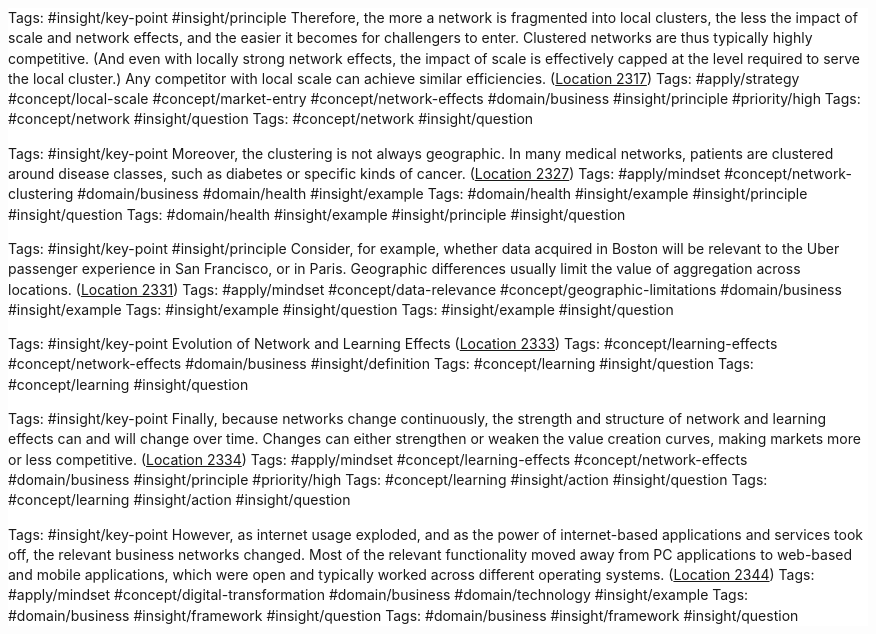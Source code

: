 Tags: #insight/key-point #insight/principle
Therefore, the more a network is fragmented into local clusters, the less the impact of scale and network effects, and the easier it becomes for challengers to enter. Clustered networks are thus typically highly competitive. (And even with locally strong network effects, the impact of scale is effectively capped at the level required to serve the local cluster.) Any competitor with local scale can achieve similar efficiencies. ([Location 2317](https://readwise.io/to_kindle?action=open&asin=B07MWCTNSD&location=2317))
Tags: #apply/strategy #concept/local-scale #concept/market-entry #concept/network-effects #domain/business #insight/principle #priority/high
Tags: #concept/network #insight/question
Tags: #concept/network #insight/question
  
Tags: #insight/key-point
Moreover, the clustering is not always geographic. In many medical networks, patients are clustered around disease classes, such as diabetes or specific kinds of cancer. ([Location 2327](https://readwise.io/to_kindle?action=open&asin=B07MWCTNSD&location=2327))
Tags: #apply/mindset #concept/network-clustering #domain/business #domain/health #insight/example
Tags: #domain/health #insight/example #insight/principle #insight/question
Tags: #domain/health #insight/example #insight/principle #insight/question
  
Tags: #insight/key-point #insight/principle
Consider, for example, whether data acquired in Boston will be relevant to the Uber passenger experience in San Francisco, or in Paris. Geographic differences usually limit the value of aggregation across locations. ([Location 2331](https://readwise.io/to_kindle?action=open&asin=B07MWCTNSD&location=2331))
Tags: #apply/mindset #concept/data-relevance #concept/geographic-limitations #domain/business #insight/example
Tags: #insight/example #insight/question
Tags: #insight/example #insight/question
  
Tags: #insight/key-point
Evolution of Network and Learning Effects ([Location 2333](https://readwise.io/to_kindle?action=open&asin=B07MWCTNSD&location=2333))
Tags: #concept/learning-effects #concept/network-effects #domain/business #insight/definition
Tags: #concept/learning #insight/question
Tags: #concept/learning #insight/question
  
Tags: #insight/key-point
Finally, because networks change continuously, the strength and structure of network and learning effects can and will change over time. Changes can either strengthen or weaken the value creation curves, making markets more or less competitive. ([Location 2334](https://readwise.io/to_kindle?action=open&asin=B07MWCTNSD&location=2334))
Tags: #apply/mindset #concept/learning-effects #concept/network-effects #domain/business #insight/principle #priority/high
Tags: #concept/learning #insight/action #insight/question
Tags: #concept/learning #insight/action #insight/question
  
Tags: #insight/key-point
However, as internet usage exploded, and as the power of internet-based applications and services took off, the relevant business networks changed. Most of the relevant functionality moved away from PC applications to web-based and mobile applications, which were open and typically worked across different operating systems. ([Location 2344](https://readwise.io/to_kindle?action=open&asin=B07MWCTNSD&location=2344))
Tags: #apply/mindset #concept/digital-transformation #domain/business #domain/technology #insight/example
Tags: #domain/business #insight/framework #insight/question
Tags: #domain/business #insight/framework #insight/question
  
